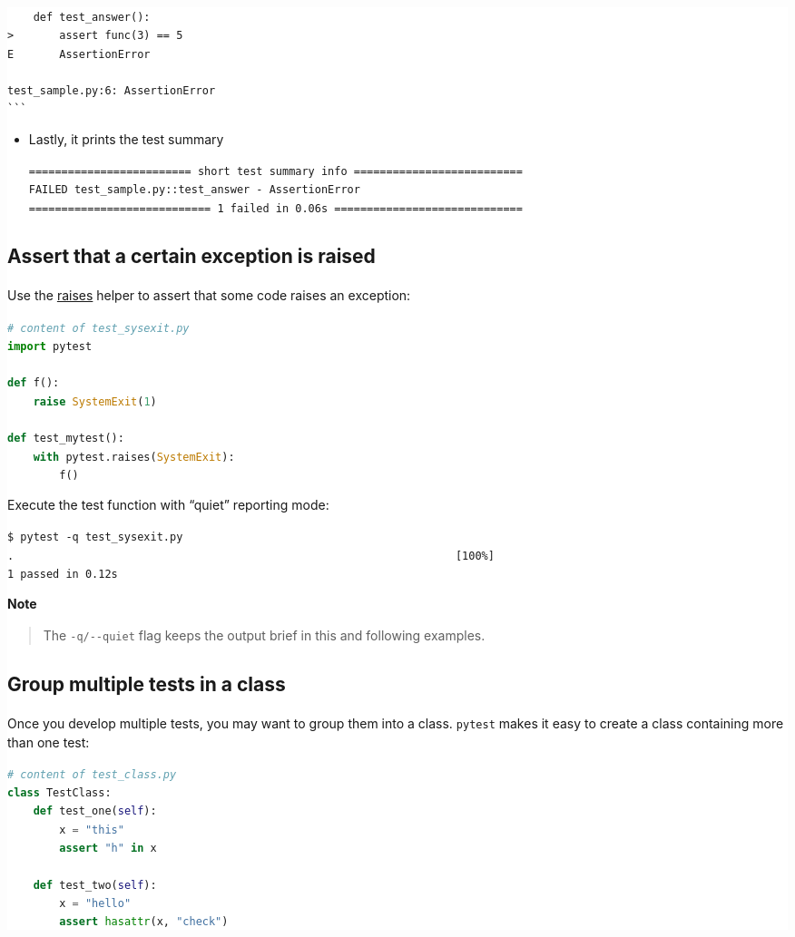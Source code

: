     
        def test_answer():
    >       assert func(3) == 5
    E       AssertionError
    
    test_sample.py:6: AssertionError
    ```
- Lastly, it prints the test summary
  ```
  ========================= short test summary info ==========================
  FAILED test_sample.py::test_answer - AssertionError
  ============================ 1 failed in 0.06s =============================
  ```

## Assert that a certain exception is raised

Use the [raises](https://docs.pytest.org/en/7.4.x/how-to/assert.html#assertraises) helper to assert that some code raises an exception:
```py
# content of test_sysexit.py
import pytest

def f():
    raise SystemExit(1)

def test_mytest():
    with pytest.raises(SystemExit):
        f()
```

Execute the test function with “quiet” reporting mode:
```
$ pytest -q test_sysexit.py
.                                                                    [100%]
1 passed in 0.12s
```

**Note**
> The `-q/--quiet` flag keeps the output brief in this and following examples.

## Group multiple tests in a class

Once you develop multiple tests, you may want to group them into a class. `pytest` makes it easy to create a class containing more than one test:
```py
# content of test_class.py
class TestClass:
    def test_one(self):
        x = "this"
        assert "h" in x

    def test_two(self):
        x = "hello"
        assert hasattr(x, "check")
```
